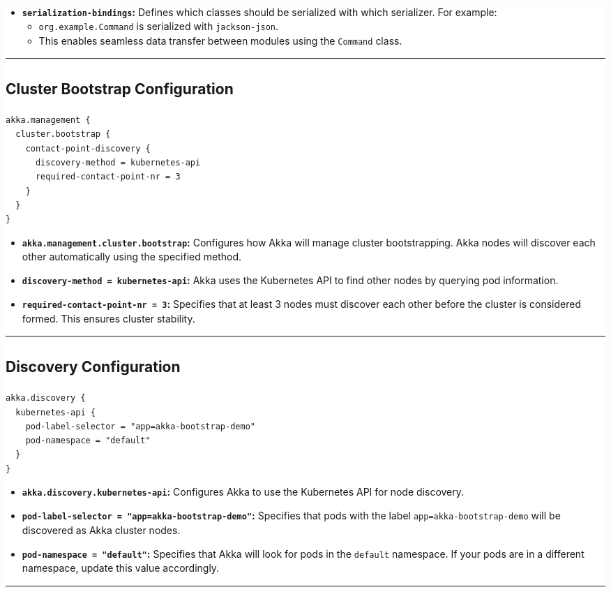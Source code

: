 - **`serialization-bindings`:**
  Defines which classes should be serialized with which serializer. For example:
    - `org.example.Command` is serialized with `jackson-json`.
    - This enables seamless data transfer between modules using the `Command` class.

---

## **Cluster Bootstrap Configuration**
```hocon
akka.management {
  cluster.bootstrap {
    contact-point-discovery {
      discovery-method = kubernetes-api
      required-contact-point-nr = 3
    }
  }
}
```


- **`akka.management.cluster.bootstrap`:**
  Configures how Akka will manage cluster bootstrapping. Akka nodes will discover each other automatically using the specified method.

- **`discovery-method = kubernetes-api`:**
  Akka uses the Kubernetes API to find other nodes by querying pod information.

- **`required-contact-point-nr = 3`:**
  Specifies that at least 3 nodes must discover each other before the cluster is considered formed. This ensures cluster stability.

---

## **Discovery Configuration**
```hocon
akka.discovery {
  kubernetes-api {
    pod-label-selector = "app=akka-bootstrap-demo"
    pod-namespace = "default"
  }
}
```


- **`akka.discovery.kubernetes-api`:**
  Configures Akka to use the Kubernetes API for node discovery.

- **`pod-label-selector = "app=akka-bootstrap-demo"`:**
  Specifies that pods with the label `app=akka-bootstrap-demo` will be discovered as Akka cluster nodes.

- **`pod-namespace = "default"`:**
  Specifies that Akka will look for pods in the `default` namespace. If your pods are in a different namespace, update this value accordingly.

---